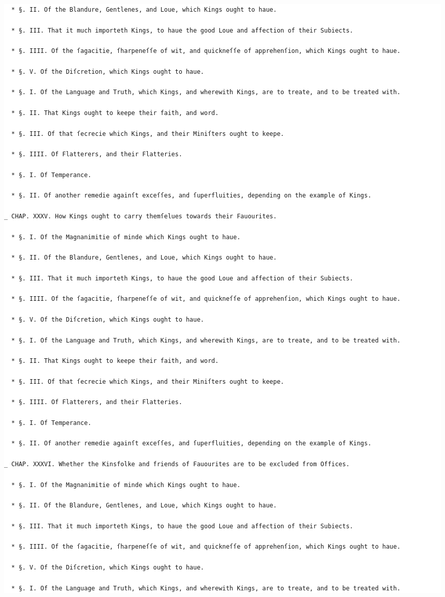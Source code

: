       * §. II. Of the Blandure, Gentlenes, and Loue, which Kings ought to haue.

      * §. III. That it much importeth Kings, to haue the good Loue and affection of their Subiects.

      * §. IIII. Of the ſagacitie, ſharpeneſſe of wit, and quickneſſe of apprehenſion, which Kings ought to haue.

      * §. V. Of the Diſcretion, which Kings ought to haue.

      * §. I. Of the Language and Truth, which Kings, and wherewith Kings, are to treate, and to be treated with.

      * §. II. That Kings ought to keepe their faith, and word.

      * §. III. Of that ſecrecie which Kings, and their Miniſters ought to keepe.

      * §. IIII. Of Flatterers, and their Flatteries.

      * §. I. Of Temperance.

      * §. II. Of another remedie againſt exceſſes, and ſuperfluities, depending on the example of Kings.

    _ CHAP. XXXV. How Kings ought to carry themſelues towards their Fauourites.

      * §. I. Of the Magnanimitie of minde which Kings ought to haue.

      * §. II. Of the Blandure, Gentlenes, and Loue, which Kings ought to haue.

      * §. III. That it much importeth Kings, to haue the good Loue and affection of their Subiects.

      * §. IIII. Of the ſagacitie, ſharpeneſſe of wit, and quickneſſe of apprehenſion, which Kings ought to haue.

      * §. V. Of the Diſcretion, which Kings ought to haue.

      * §. I. Of the Language and Truth, which Kings, and wherewith Kings, are to treate, and to be treated with.

      * §. II. That Kings ought to keepe their faith, and word.

      * §. III. Of that ſecrecie which Kings, and their Miniſters ought to keepe.

      * §. IIII. Of Flatterers, and their Flatteries.

      * §. I. Of Temperance.

      * §. II. Of another remedie againſt exceſſes, and ſuperfluities, depending on the example of Kings.

    _ CHAP. XXXVI. Whether the Kinsfolke and friends of Fauourites are to be excluded from Offices.

      * §. I. Of the Magnanimitie of minde which Kings ought to haue.

      * §. II. Of the Blandure, Gentlenes, and Loue, which Kings ought to haue.

      * §. III. That it much importeth Kings, to haue the good Loue and affection of their Subiects.

      * §. IIII. Of the ſagacitie, ſharpeneſſe of wit, and quickneſſe of apprehenſion, which Kings ought to haue.

      * §. V. Of the Diſcretion, which Kings ought to haue.

      * §. I. Of the Language and Truth, which Kings, and wherewith Kings, are to treate, and to be treated with.

